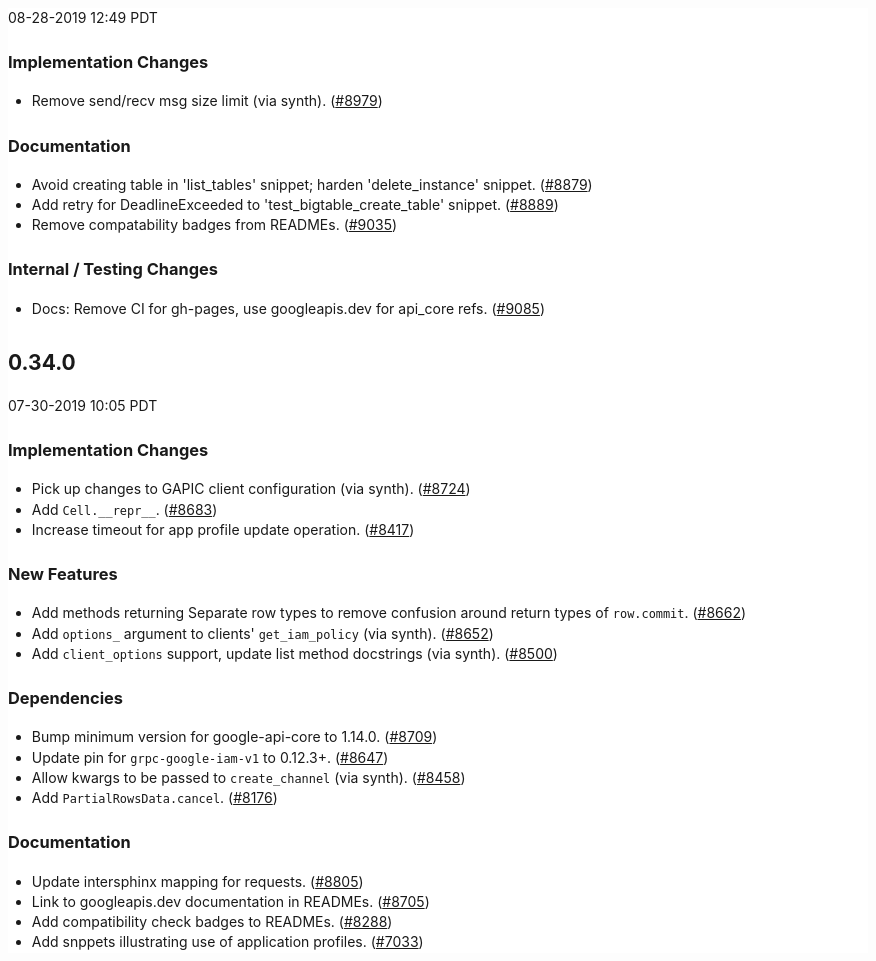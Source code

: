 08-28-2019 12:49 PDT

### Implementation Changes
- Remove send/recv msg size limit (via synth). ([#8979](https://github.com/googleapis/google-cloud-python/pull/8979))

### Documentation
- Avoid creating table in 'list_tables' snippet; harden 'delete_instance' snippet. ([#8879](https://github.com/googleapis/google-cloud-python/pull/8879))
- Add retry for DeadlineExceeded to 'test_bigtable_create_table' snippet. ([#8889](https://github.com/googleapis/google-cloud-python/pull/8889))
- Remove compatability badges from READMEs. ([#9035](https://github.com/googleapis/google-cloud-python/pull/9035))

### Internal / Testing Changes
- Docs: Remove CI for gh-pages, use googleapis.dev for api_core refs. ([#9085](https://github.com/googleapis/google-cloud-python/pull/9085))

## 0.34.0

07-30-2019 10:05 PDT


### Implementation Changes
- Pick up changes to GAPIC client configuration (via synth). ([#8724](https://github.com/googleapis/google-cloud-python/pull/8724))
- Add `Cell.__repr__`. ([#8683](https://github.com/googleapis/google-cloud-python/pull/8683))
- Increase timeout for app profile update operation. ([#8417](https://github.com/googleapis/google-cloud-python/pull/8417))

### New Features
- Add methods returning Separate row types to remove confusion around return types of `row.commit`. ([#8662](https://github.com/googleapis/google-cloud-python/pull/8662))
- Add `options_` argument to clients' `get_iam_policy` (via synth). ([#8652](https://github.com/googleapis/google-cloud-python/pull/8652))
-  Add `client_options` support, update list method docstrings (via synth). ([#8500](https://github.com/googleapis/google-cloud-python/pull/8500))

### Dependencies
- Bump minimum version for google-api-core to 1.14.0. ([#8709](https://github.com/googleapis/google-cloud-python/pull/8709))
- Update pin for `grpc-google-iam-v1` to 0.12.3+. ([#8647](https://github.com/googleapis/google-cloud-python/pull/8647))
- Allow kwargs to be passed to `create_channel` (via synth). ([#8458](https://github.com/googleapis/google-cloud-python/pull/8458))
- Add `PartialRowsData.cancel`. ([#8176](https://github.com/googleapis/google-cloud-python/pull/8176))

### Documentation
- Update intersphinx mapping for requests. ([#8805](https://github.com/googleapis/google-cloud-python/pull/8805))
- Link to googleapis.dev documentation in READMEs. ([#8705](https://github.com/googleapis/google-cloud-python/pull/8705))
- Add compatibility check badges to READMEs. ([#8288](https://github.com/googleapis/google-cloud-python/pull/8288))
- Add snppets illustrating use of  application profiles. ([#7033](https://github.com/googleapis/google-cloud-python/pull/7033))
